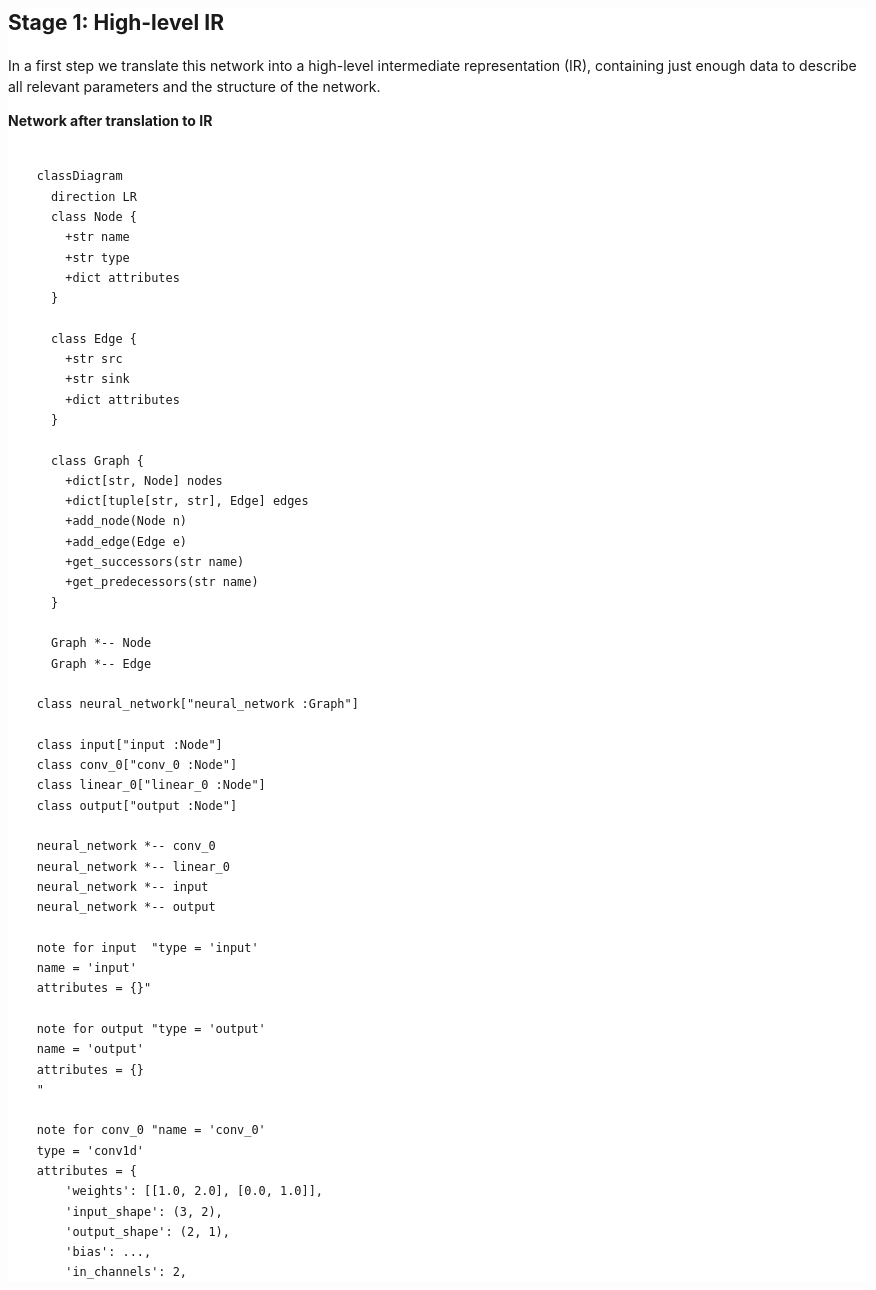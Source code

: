 ## Stage 1: High-level IR

In a first step we translate this network into a high-level intermediate
representation (IR), containing just enough data to describe all
relevant parameters and the structure of the network.

**Network after translation to IR**
```mermaid

    classDiagram
      direction LR
      class Node {
        +str name
        +str type
        +dict attributes
      }

      class Edge {
        +str src
        +str sink
        +dict attributes
      }

      class Graph {
        +dict[str, Node] nodes
        +dict[tuple[str, str], Edge] edges
        +add_node(Node n)
        +add_edge(Edge e)
        +get_successors(str name)
        +get_predecessors(str name)
      }

      Graph *-- Node
      Graph *-- Edge

    class neural_network["neural_network :Graph"]

    class input["input :Node"]
    class conv_0["conv_0 :Node"]
    class linear_0["linear_0 :Node"]
    class output["output :Node"]

    neural_network *-- conv_0
    neural_network *-- linear_0
    neural_network *-- input
    neural_network *-- output

    note for input  "type = 'input'
    name = 'input'
    attributes = {}"

    note for output "type = 'output'
    name = 'output'
    attributes = {}
    "

    note for conv_0 "name = 'conv_0'
    type = 'conv1d'
    attributes = {
        'weights': [[1.0, 2.0], [0.0, 1.0]],
        'input_shape': (3, 2),
        'output_shape': (2, 1),
        'bias': ...,
        'in_channels': 2,
```